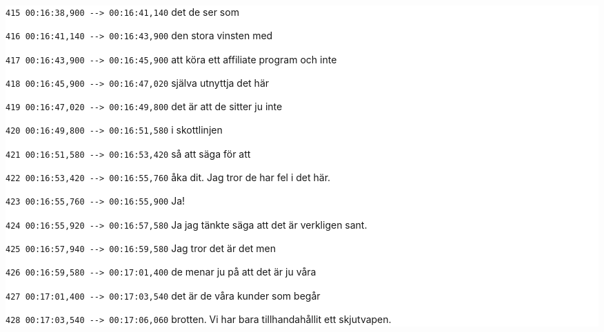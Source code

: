 `415 00:16:38,900 --> 00:16:41,140`
det de ser som



`416 00:16:41,140 --> 00:16:43,900`
den stora vinsten med



`417 00:16:43,900 --> 00:16:45,900`
att köra ett affiliate program och inte



`418 00:16:45,900 --> 00:16:47,020`
själva utnyttja det här



`419 00:16:47,020 --> 00:16:49,800`
det är att de sitter ju inte



`420 00:16:49,800 --> 00:16:51,580`
i skottlinjen



`421 00:16:51,580 --> 00:16:53,420`
så att säga för att



`422 00:16:53,420 --> 00:16:55,760`
åka dit. Jag tror de har fel i det här.



`423 00:16:55,760 --> 00:16:55,900`
Ja\!



`424 00:16:55,920 --> 00:16:57,580`
Ja jag tänkte säga att det är verkligen sant.



`425 00:16:57,940 --> 00:16:59,580`
Jag tror det är det men



`426 00:16:59,580 --> 00:17:01,400`
de menar ju på att det är ju våra



`427 00:17:01,400 --> 00:17:03,540`
det är de våra kunder som begår



`428 00:17:03,540 --> 00:17:06,060`
brotten. Vi har bara tillhandahållit ett skjutvapen.


